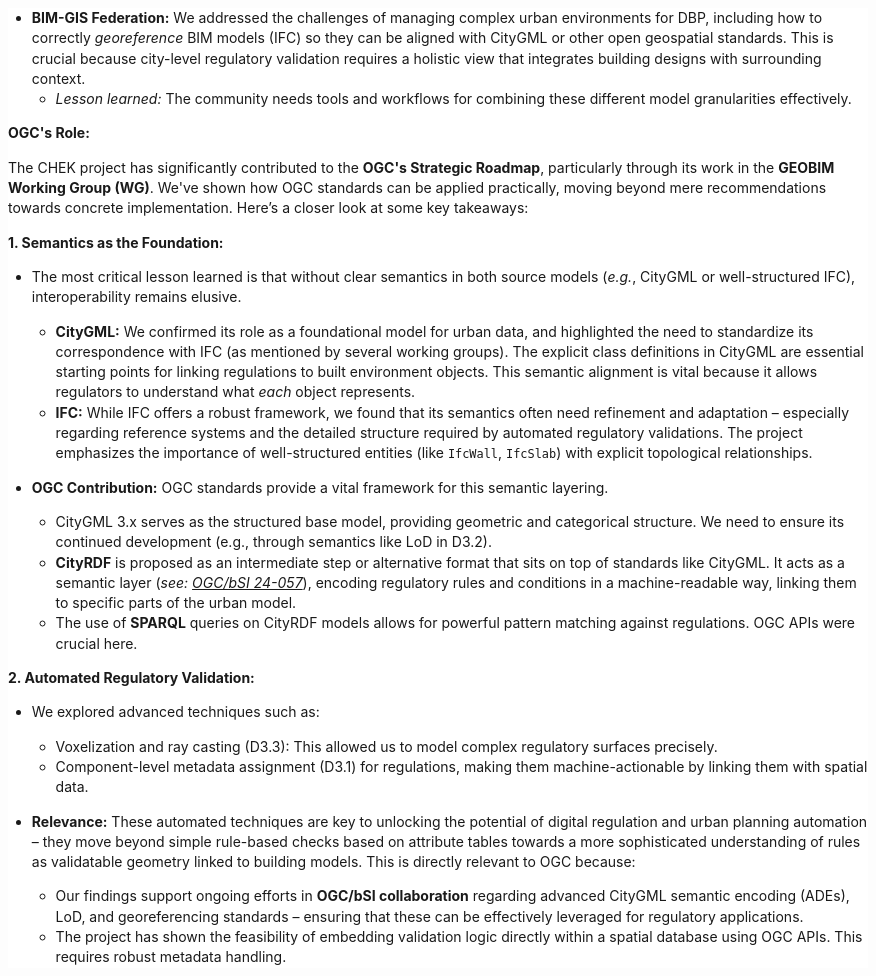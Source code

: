 -   **BIM-GIS Federation:** We addressed the challenges of managing complex urban environments for DBP, including how to correctly *georeference* BIM models (IFC) so they can be aligned with CityGML or other open geospatial standards. This is crucial because city-level regulatory validation requires a holistic view that integrates building designs with surrounding context.
    -   *Lesson learned:* The community needs tools and workflows for combining these different model granularities effectively.

**OGC's Role:**

The CHEK project has significantly contributed to the **OGC's Strategic Roadmap**, particularly through its work in the **GEOBIM Working Group (WG)**. We've shown how OGC standards can be applied practically, moving beyond mere recommendations towards concrete implementation. Here’s a closer look at some key takeaways:

**1. Semantics as the Foundation:**

*   The most critical lesson learned is that without clear semantics in both source models (*e.g.*, CityGML or well-structured IFC), interoperability remains elusive.
    *   **CityGML:** We confirmed its role as a foundational model for urban data, and highlighted the need to standardize its correspondence with IFC (as mentioned by several working groups). The explicit class definitions in CityGML are essential starting points for linking regulations to built environment objects. This semantic alignment is vital because it allows regulators to understand what *each* object represents.
    *   **IFC:** While IFC offers a robust framework, we found that its semantics often need refinement and adaptation – especially regarding reference systems and the detailed structure required by automated regulatory validations. The project emphasizes the importance of well-structured entities (like `IfcWall`, `IfcSlab`) with explicit topological relationships.

*   **OGC Contribution:** OGC standards provide a vital framework for this semantic layering.
    *   CityGML 3.x serves as the structured base model, providing geometric and categorical structure. We need to ensure its continued development (e.g., through semantics like LoD in D3.2).
    *   **CityRDF** is proposed as an intermediate step or alternative format that sits on top of standards like CityGML. It acts as a semantic layer (*see: [OGC/bSI 24-057](https://www.opengis.ch/Committees/WG_Geo_BIM/)*), encoding regulatory rules and conditions in a machine-readable way, linking them to specific parts of the urban model.
    *   The use of **SPARQL** queries on CityRDF models allows for powerful pattern matching against regulations. OGC APIs were crucial here.

**2. Automated Regulatory Validation:**

*   We explored advanced techniques such as:
    -   Voxelization and ray casting (D3.3): This allowed us to model complex regulatory surfaces precisely.
    -   Component-level metadata assignment (D3.1) for regulations, making them machine-actionable by linking them with spatial data.

*   **Relevance:** These automated techniques are key to unlocking the potential of digital regulation and urban planning automation – they move beyond simple rule-based checks based on attribute tables towards a more sophisticated understanding of rules as validatable geometry linked to building models. This is directly relevant to OGC because:

    *   Our findings support ongoing efforts in **OGC/bSI collaboration** regarding advanced CityGML semantic encoding (ADEs), LoD, and georeferencing standards – ensuring that these can be effectively leveraged for regulatory applications.
    *   The project has shown the feasibility of embedding validation logic directly within a spatial database using OGC APIs. This requires robust metadata handling.
